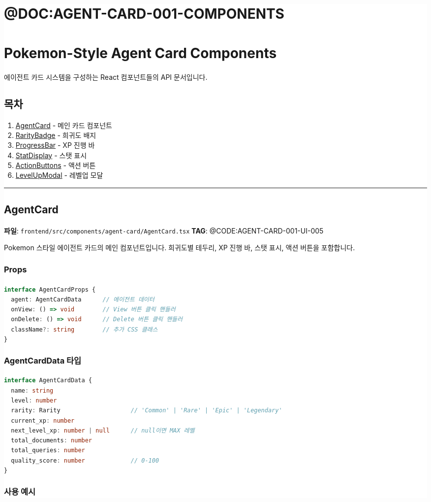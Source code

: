 # @DOC:AGENT-CARD-001-COMPONENTS

# Pokemon-Style Agent Card Components

에이전트 카드 시스템을 구성하는 React 컴포넌트들의 API 문서입니다.

## 목차

1. [AgentCard](#agentcard) - 메인 카드 컴포넌트
2. [RarityBadge](#raritybadge) - 희귀도 배지
3. [ProgressBar](#progressbar) - XP 진행 바
4. [StatDisplay](#statdisplay) - 스탯 표시
5. [ActionButtons](#actionbuttons) - 액션 버튼
6. [LevelUpModal](#levelupmodal) - 레벨업 모달

---

## AgentCard

**파일**: `frontend/src/components/agent-card/AgentCard.tsx`
**TAG**: @CODE:AGENT-CARD-001-UI-005

Pokemon 스타일 에이전트 카드의 메인 컴포넌트입니다. 희귀도별 테두리, XP 진행 바, 스탯 표시, 액션 버튼을 포함합니다.

### Props

```typescript
interface AgentCardProps {
  agent: AgentCardData      // 에이전트 데이터
  onView: () => void        // View 버튼 클릭 핸들러
  onDelete: () => void      // Delete 버튼 클릭 핸들러
  className?: string        // 추가 CSS 클래스
}
```

### AgentCardData 타입

```typescript
interface AgentCardData {
  name: string
  level: number
  rarity: Rarity                    // 'Common' | 'Rare' | 'Epic' | 'Legendary'
  current_xp: number
  next_level_xp: number | null      // null이면 MAX 레벨
  total_documents: number
  total_queries: number
  quality_score: number             // 0-100
}
```

### 사용 예시
